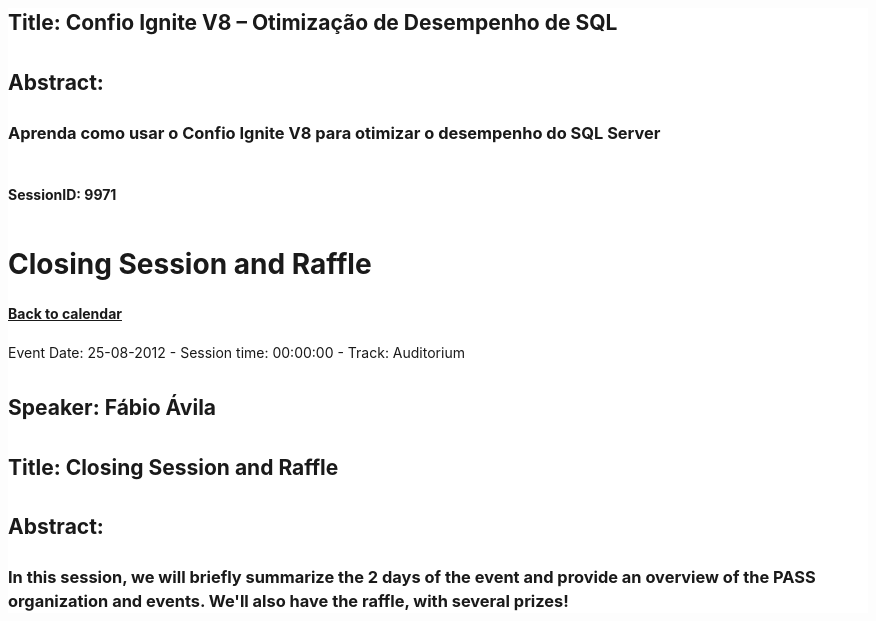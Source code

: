 ## Title: Confio Ignite V8 – Otimização de Desempenho de SQL
## Abstract:
### Aprenda como usar o Confio Ignite V8 para otimizar o desempenho do SQL Server
#  
#### SessionID: 9971
# Closing Session and Raffle
#### [Back to calendar](#SQLSaturday-#147---Recife-2012)
Event Date: 25-08-2012 - Session time: 00:00:00 - Track: Auditorium
## Speaker: Fábio Ávila
## Title: Closing Session and Raffle
## Abstract:
### In this session, we will briefly summarize the 2 days of the event and provide an overview of the PASS organization and events. We'll also have the raffle, with several prizes!
